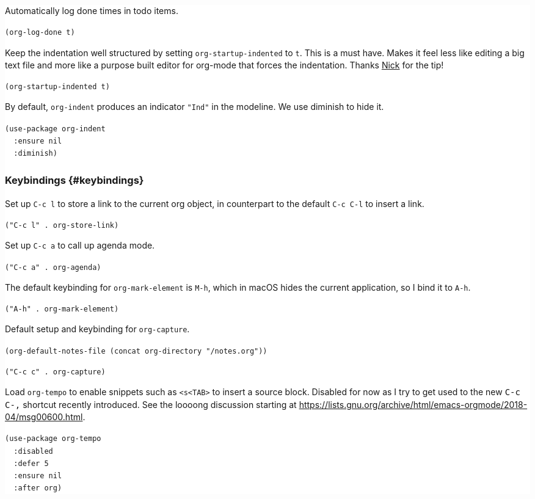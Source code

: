 Automatically log done times in todo items.

```emacs-lisp
(org-log-done t)
```

Keep the indentation well structured by setting `org-startup-indented` to `t`. This is a must have. Makes it feel less like editing a big text file and more like a purpose built editor for org-mode that forces the indentation. Thanks [Nick](https://github.com/nickanderson/Level-up-your-notes-with-Org/blob/master/Level-up-your-notes-with-Org.org#automatic-visual-indention) for the tip!

```emacs-lisp
(org-startup-indented t)
```

By default, `org-indent` produces an indicator `"Ind"` in the modeline. We use diminish to hide it.

```emacs-lisp
(use-package org-indent
  :ensure nil
  :diminish)
```


### Keybindings {#keybindings}

Set up `C-c l` to store a link to the current org object, in counterpart to the default `C-c C-l` to insert a link.

```emacs-lisp
("C-c l" . org-store-link)
```

Set up `C-c a` to call up agenda mode.

```emacs-lisp
("C-c a" . org-agenda)
```

The default keybinding for `org-mark-element` is `M-h`, which in macOS hides the current application, so I bind it to `A-h`.

```emacs-lisp
("A-h" . org-mark-element)
```

Default setup and keybinding for `org-capture`.

```emacs-lisp
(org-default-notes-file (concat org-directory "/notes.org"))
```

```emacs-lisp
("C-c c" . org-capture)
```

Load `org-tempo` to enable snippets such as `<s<TAB>` to insert a source block. Disabled for now as I try to get used to the new <kbd>C-c C-,</kbd> shortcut recently introduced. See the loooong discussion starting at <https://lists.gnu.org/archive/html/emacs-orgmode/2018-04/msg00600.html>.

```emacs-lisp
(use-package org-tempo
  :disabled
  :defer 5
  :ensure nil
  :after org)
```

